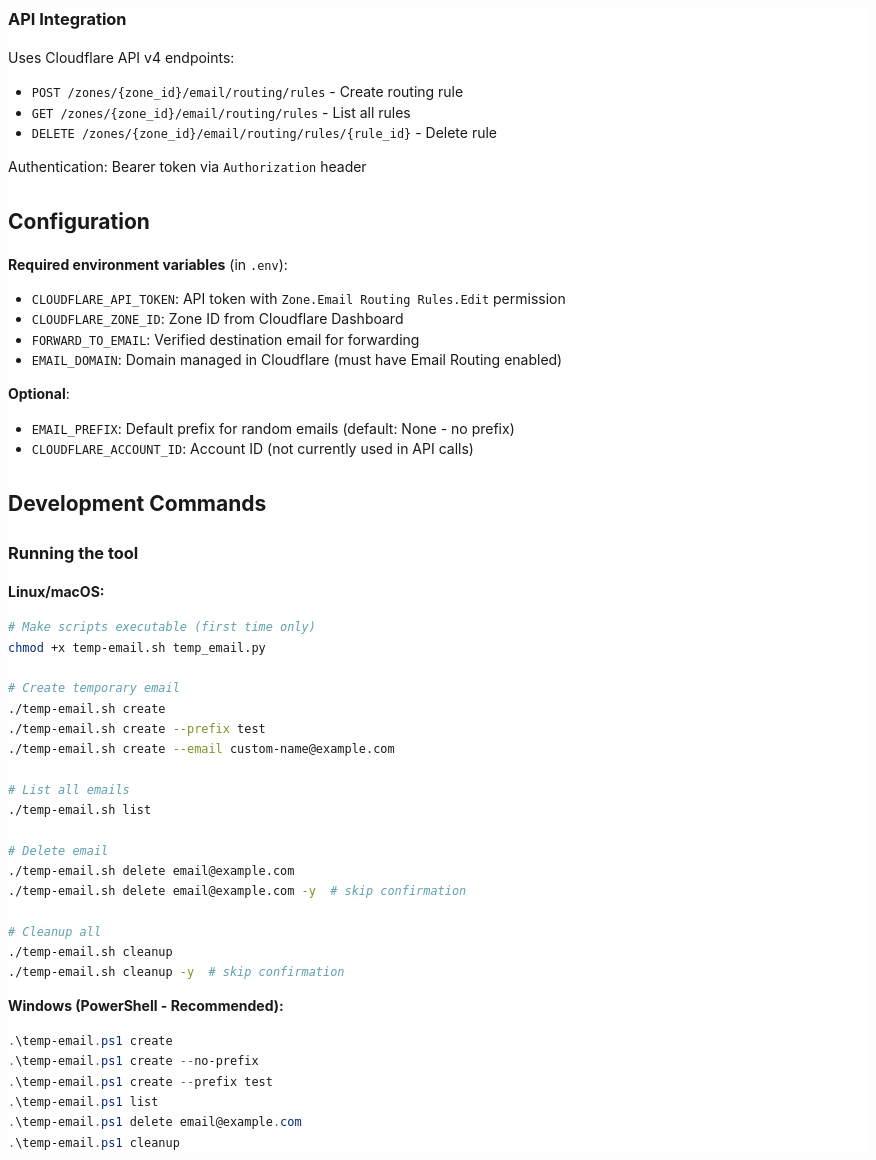 ### API Integration

Uses Cloudflare API v4 endpoints:
- `POST /zones/{zone_id}/email/routing/rules` - Create routing rule
- `GET /zones/{zone_id}/email/routing/rules` - List all rules
- `DELETE /zones/{zone_id}/email/routing/rules/{rule_id}` - Delete rule

Authentication: Bearer token via `Authorization` header

## Configuration

**Required environment variables** (in `.env`):
- `CLOUDFLARE_API_TOKEN`: API token with `Zone.Email Routing Rules.Edit` permission
- `CLOUDFLARE_ZONE_ID`: Zone ID from Cloudflare Dashboard
- `FORWARD_TO_EMAIL`: Verified destination email for forwarding
- `EMAIL_DOMAIN`: Domain managed in Cloudflare (must have Email Routing enabled)

**Optional**:
- `EMAIL_PREFIX`: Default prefix for random emails (default: None - no prefix)
- `CLOUDFLARE_ACCOUNT_ID`: Account ID (not currently used in API calls)

## Development Commands

### Running the tool

**Linux/macOS:**
```bash
# Make scripts executable (first time only)
chmod +x temp-email.sh temp_email.py

# Create temporary email
./temp-email.sh create
./temp-email.sh create --prefix test
./temp-email.sh create --email custom-name@example.com

# List all emails
./temp-email.sh list

# Delete email
./temp-email.sh delete email@example.com
./temp-email.sh delete email@example.com -y  # skip confirmation

# Cleanup all
./temp-email.sh cleanup
./temp-email.sh cleanup -y  # skip confirmation
```

**Windows (PowerShell - Recommended):**
```powershell
.\temp-email.ps1 create
.\temp-email.ps1 create --no-prefix
.\temp-email.ps1 create --prefix test
.\temp-email.ps1 list
.\temp-email.ps1 delete email@example.com
.\temp-email.ps1 cleanup
```
